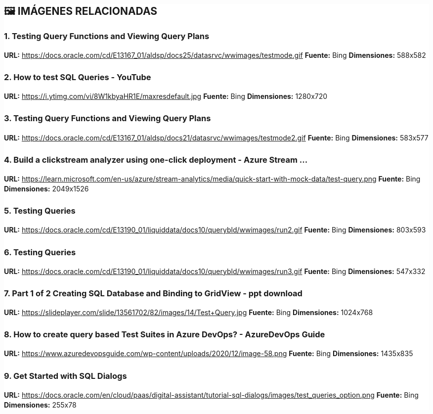 
## 🖼️ IMÁGENES RELACIONADAS

### 1. Testing Query Functions and Viewing Query Plans
**URL:** https://docs.oracle.com/cd/E13167_01/aldsp/docs25/datasrvc/wwimages/testmode.gif
**Fuente:** Bing
**Dimensiones:** 588x582

### 2. How to test SQL Queries - YouTube
**URL:** https://i.ytimg.com/vi/8W1kbyaHR1E/maxresdefault.jpg
**Fuente:** Bing
**Dimensiones:** 1280x720

### 3. Testing Query Functions and Viewing Query Plans
**URL:** https://docs.oracle.com/cd/E13167_01/aldsp/docs21/datasrvc/wwimages/testmode2.gif
**Fuente:** Bing
**Dimensiones:** 583x577

### 4. Build a clickstream analyzer using one-click deployment - Azure Stream ...
**URL:** https://learn.microsoft.com/en-us/azure/stream-analytics/media/quick-start-with-mock-data/test-query.png
**Fuente:** Bing
**Dimensiones:** 2049x1526

### 5. Testing Queries
**URL:** https://docs.oracle.com/cd/E13190_01/liquiddata/docs10/querybld/wwimages/run2.gif
**Fuente:** Bing
**Dimensiones:** 803x593

### 6. Testing Queries
**URL:** https://docs.oracle.com/cd/E13190_01/liquiddata/docs10/querybld/wwimages/run3.gif
**Fuente:** Bing
**Dimensiones:** 547x332

### 7. Part 1 of 2 Creating SQL Database and Binding to GridView - ppt download
**URL:** https://slideplayer.com/slide/13561702/82/images/14/Test+Query.jpg
**Fuente:** Bing
**Dimensiones:** 1024x768

### 8. How to create query based Test Suites in Azure DevOps? - AzureDevOps Guide
**URL:** https://www.azuredevopsguide.com/wp-content/uploads/2020/12/image-58.png
**Fuente:** Bing
**Dimensiones:** 1435x835

### 9. Get Started with SQL Dialogs
**URL:** https://docs.oracle.com/en/cloud/paas/digital-assistant/tutorial-sql-dialogs/images/test_queries_option.png
**Fuente:** Bing
**Dimensiones:** 255x78
